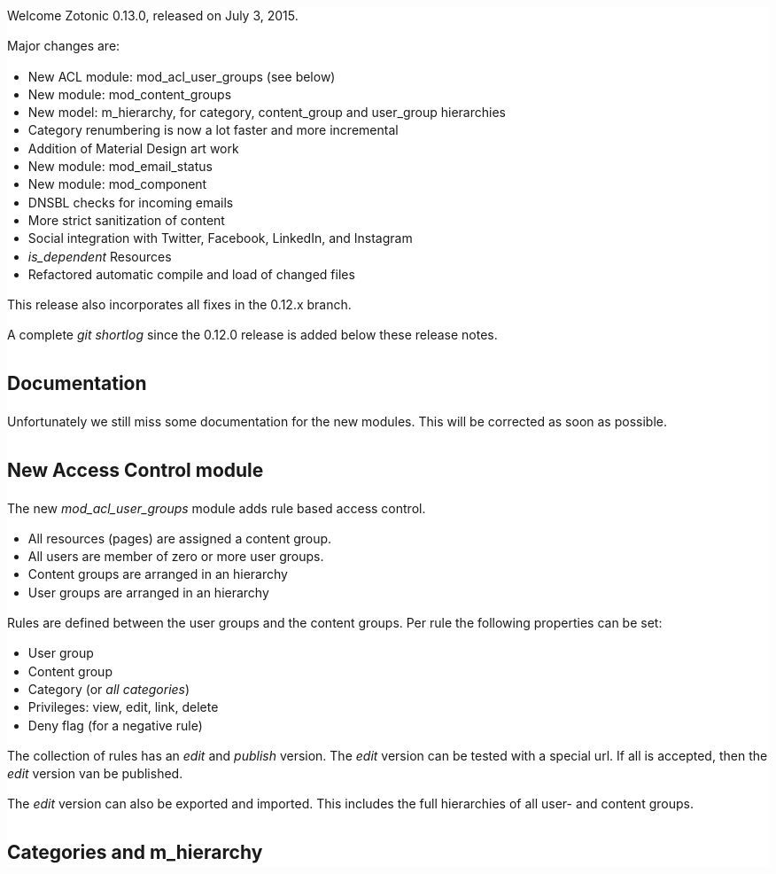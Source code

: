Welcome Zotonic 0.13.0, released on July 3, 2015.

Major changes are:

*   New ACL module: mod\_acl\_user\_groups (see below)
*   New module: mod\_content\_groups
*   New model: m\_hierarchy, for category, content\_group and user\_group hierarchies
*   Category renumbering is now a lot faster and more incremental
*   Addition of Material Design art work
*   New module: mod\_email\_status
*   New module: mod\_component
*   DNSBL checks for incoming emails
*   More strict sanitization of content
*   Social integration with Twitter, Facebook, LinkedIn, and Instagram
*   *is\_dependent* Resources
*   Refactored automatic compile and load of changed files

This release also incorporates all fixes in the 0.12.x branch.

A complete *git shortlog* since the 0.12.0 release is added below these release notes.



Documentation
-------------

Unfortunately we still miss some documentation for the new modules. This will be corrected as soon as possible.



New Access Control module
-------------------------

The new *mod\_acl\_user\_groups* module adds rule based access control.

*   All resources (pages) are assigned a content group.
*   All users are member of zero or more user groups.
*   Content groups are arranged in an hierarchy
*   User groups are arranged in an hierarchy

Rules are defined between the user groups and the content groups. Per rule the following properties can be set:

*   User group
*   Content group
*   Category (or *all categories*)
*   Privileges: view, edit, link, delete
*   Deny flag (for a negative rule)

The collection of rules has an *edit* and *publish* version. The *edit* version can be tested with a special url. If all is accepted, then the *edit* version van be published.

The *edit* version can also be exported and imported. This includes the full hierarchies of all user- and content groups.



Categories and m\_hierarchy
---------------------------
